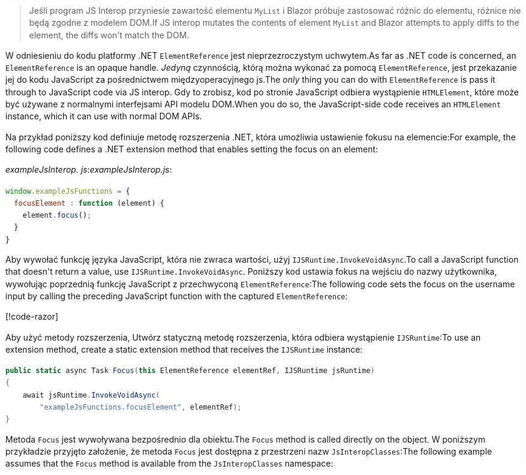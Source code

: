 > <span data-ttu-id="48e35-176">Jeśli program JS Interop przyniesie zawartość elementu `MyList` i Blazor próbuje zastosować różnic do elementu, różnice nie będą zgodne z modelem DOM.</span><span class="sxs-lookup"><span data-stu-id="48e35-176">If JS interop mutates the contents of element `MyList` and Blazor attempts to apply diffs to the element, the diffs won't match the DOM.</span></span>

<span data-ttu-id="48e35-177">W odniesieniu do kodu platformy .NET `ElementReference` jest nieprzezroczystym uchwytem.</span><span class="sxs-lookup"><span data-stu-id="48e35-177">As far as .NET code is concerned, an `ElementReference` is an opaque handle.</span></span> <span data-ttu-id="48e35-178">*Jedyną* czynnością, którą można wykonać za pomocą `ElementReference`, jest przekazanie jej do kodu JavaScript za pośrednictwem międzyoperacyjnego js.</span><span class="sxs-lookup"><span data-stu-id="48e35-178">The *only* thing you can do with `ElementReference` is pass it through to JavaScript code via JS interop.</span></span> <span data-ttu-id="48e35-179">Gdy to zrobisz, kod po stronie JavaScript odbiera wystąpienie `HTMLElement`, które może być używane z normalnymi interfejsami API modelu DOM.</span><span class="sxs-lookup"><span data-stu-id="48e35-179">When you do so, the JavaScript-side code receives an `HTMLElement` instance, which it can use with normal DOM APIs.</span></span>

<span data-ttu-id="48e35-180">Na przykład poniższy kod definiuje metodę rozszerzenia .NET, która umożliwia ustawienie fokusu na elemencie:</span><span class="sxs-lookup"><span data-stu-id="48e35-180">For example, the following code defines a .NET extension method that enables setting the focus on an element:</span></span>

<span data-ttu-id="48e35-181">*exampleJsInterop. js*:</span><span class="sxs-lookup"><span data-stu-id="48e35-181">*exampleJsInterop.js*:</span></span>

```javascript
window.exampleJsFunctions = {
  focusElement : function (element) {
    element.focus();
  }
}
```

<span data-ttu-id="48e35-182">Aby wywołać funkcję języka JavaScript, która nie zwraca wartości, użyj `IJSRuntime.InvokeVoidAsync`.</span><span class="sxs-lookup"><span data-stu-id="48e35-182">To call a JavaScript function that doesn't return a value, use `IJSRuntime.InvokeVoidAsync`.</span></span> <span data-ttu-id="48e35-183">Poniższy kod ustawia fokus na wejściu do nazwy użytkownika, wywołując poprzednią funkcję JavaScript z przechwyconą `ElementReference`:</span><span class="sxs-lookup"><span data-stu-id="48e35-183">The following code sets the focus on the username input by calling the preceding JavaScript function with the captured `ElementReference`:</span></span>

[!code-razor[](javascript-interop/samples_snapshot/component1.razor?highlight=1,3,11-12)]

<span data-ttu-id="48e35-184">Aby użyć metody rozszerzenia, Utwórz statyczną metodę rozszerzenia, która odbiera wystąpienie `IJSRuntime`:</span><span class="sxs-lookup"><span data-stu-id="48e35-184">To use an extension method, create a static extension method that receives the `IJSRuntime` instance:</span></span>

```csharp
public static async Task Focus(this ElementReference elementRef, IJSRuntime jsRuntime)
{
    await jsRuntime.InvokeVoidAsync(
        "exampleJsFunctions.focusElement", elementRef);
}
```

<span data-ttu-id="48e35-185">Metoda `Focus` jest wywoływana bezpośrednio dla obiektu.</span><span class="sxs-lookup"><span data-stu-id="48e35-185">The `Focus` method is called directly on the object.</span></span> <span data-ttu-id="48e35-186">W poniższym przykładzie przyjęto założenie, że metoda `Focus` jest dostępna z przestrzeni nazw `JsInteropClasses`:</span><span class="sxs-lookup"><span data-stu-id="48e35-186">The following example assumes that the `Focus` method is available from the `JsInteropClasses` namespace:</span></span>
